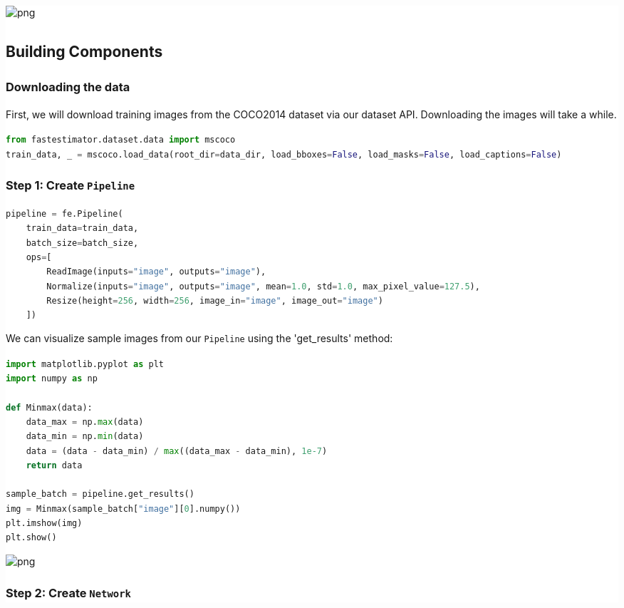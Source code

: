 
![png](assets/branches/r1.0/example/style_transfer/fst_files/fst_4_0.png)


## Building Components

### Downloading the data

First, we will download training images from the COCO2014 dataset via our dataset API. Downloading the images will take a while.


```python
from fastestimator.dataset.data import mscoco
train_data, _ = mscoco.load_data(root_dir=data_dir, load_bboxes=False, load_masks=False, load_captions=False)
```

### Step 1: Create `Pipeline`


```python
pipeline = fe.Pipeline(
    train_data=train_data,
    batch_size=batch_size,
    ops=[
        ReadImage(inputs="image", outputs="image"),
        Normalize(inputs="image", outputs="image", mean=1.0, std=1.0, max_pixel_value=127.5),
        Resize(height=256, width=256, image_in="image", image_out="image")
    ])
```

We can visualize sample images from our `Pipeline` using the 'get_results' method:


```python
import matplotlib.pyplot as plt
import numpy as np

def Minmax(data):
    data_max = np.max(data)
    data_min = np.min(data)
    data = (data - data_min) / max((data_max - data_min), 1e-7)
    return data

sample_batch = pipeline.get_results()
img = Minmax(sample_batch["image"][0].numpy())
plt.imshow(img)
plt.show()
```


![png](assets/branches/r1.0/example/style_transfer/fst_files/fst_10_0.png)


### Step 2: Create `Network`
